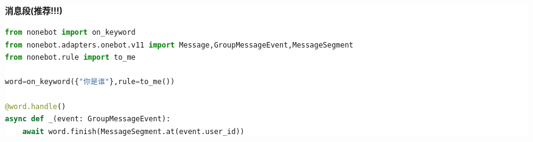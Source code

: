 **消息段(推荐!!!)**

```python
from nonebot import on_keyword
from nonebot.adapters.onebot.v11 import Message,GroupMessageEvent,MessageSegment
from nonebot.rule import to_me

word=on_keyword({"你是谁"},rule=to_me())

@word.handle()
async def _(event: GroupMessageEvent):
    await word.finish(MessageSegment.at(event.user_id))
```

